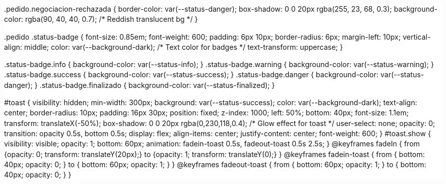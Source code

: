 .pedido.negociacion-rechazada {
    border-color: var(--status-danger);
    box-shadow: 0 0 20px rgba(255, 23, 68, 0.3);
    background-color: rgba(90, 40, 40, 0.7); /* Reddish translucent bg */
}

.pedido .status-badge {
    font-size: 0.85em;
    font-weight: 600;
    padding: 6px 10px;
    border-radius: 6px;
    margin-left: 10px;
    vertical-align: middle;
    color: var(--background-dark); /* Text color for badges */
    text-transform: uppercase;
}

.status-badge.info { background-color: var(--status-info); }
.status-badge.warning { background-color: var(--status-warning); }
.status-badge.success { background-color: var(--status-success); }
.status-badge.danger { background-color: var(--status-danger); }
.status-badge.finalizado { background-color: var(--status-finalized); }


#toast {
    visibility: hidden;
    min-width: 300px;
    background: var(--status-success);
    color: var(--background-dark);
    text-align: center;
    border-radius: 10px;
    padding: 16px 30px;
    position: fixed;
    z-index: 1000;
    left: 50%;
    bottom: 40px;
    font-size: 1.1em;
    transform: translateX(-50%);
    box-shadow: 0 0 20px rgba(0,230,118,0.4); /* Glow effect for toast */
    user-select: none;
    opacity: 0;
    transition: opacity 0.5s, bottom 0.5s;
    display: flex;
    align-items: center;
    justify-content: center;
    font-weight: 600;
}
#toast.show {
    visibility: visible;
    opacity: 1;
    bottom: 60px;
    animation: fadein-toast 0.5s, fadeout-toast 0.5s 2.5s;
}
@keyframes fadeIn {
    from {opacity: 0; transform: translateY(20px);}
    to {opacity: 1; transform: translateY(0);}
}
@keyframes fadein-toast {
    from { bottom: 40px; opacity: 0; }
    to { bottom: 60px; opacity: 1; }
}
@keyframes fadeout-toast {
    from { bottom: 60px; opacity: 1; }
    to { bottom: 40px; opacity: 0; }
}
